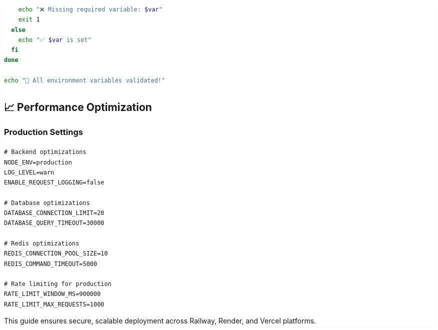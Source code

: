 ```bash
    echo "❌ Missing required variable: $var"
    exit 1
  else
    echo "✅ $var is set"
  fi
done

echo "🎉 All environment variables validated!"
```

## 📈 Performance Optimization

### Production Settings
```env
# Backend optimizations
NODE_ENV=production
LOG_LEVEL=warn
ENABLE_REQUEST_LOGGING=false

# Database optimizations
DATABASE_CONNECTION_LIMIT=20
DATABASE_QUERY_TIMEOUT=30000

# Redis optimizations
REDIS_CONNECTION_POOL_SIZE=10
REDIS_COMMAND_TIMEOUT=5000

# Rate limiting for production
RATE_LIMIT_WINDOW_MS=900000
RATE_LIMIT_MAX_REQUESTS=1000
```

This guide ensures secure, scalable deployment across Railway, Render, and Vercel platforms.